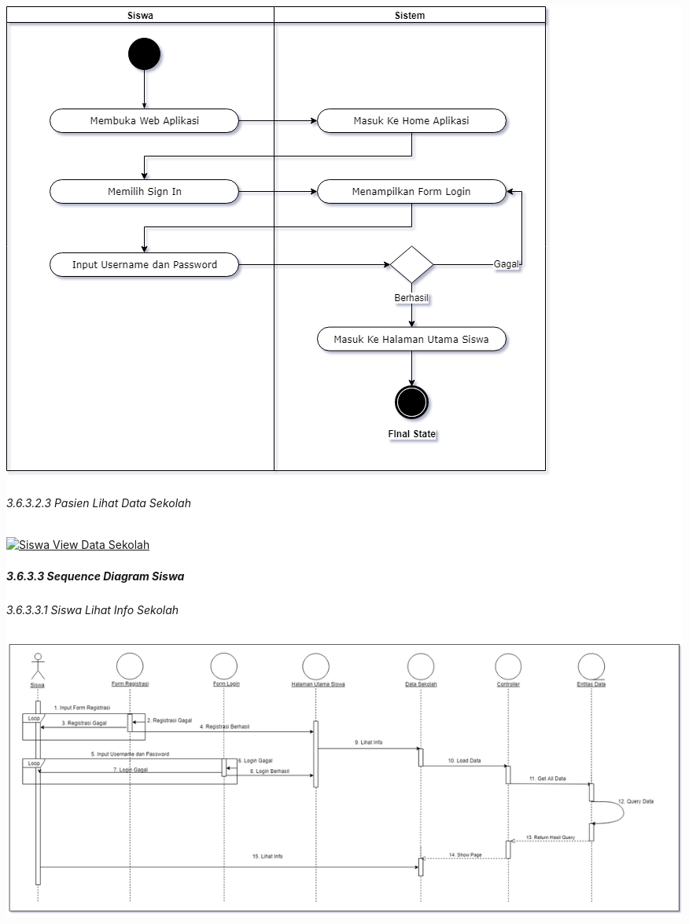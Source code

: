 [![Siswa Login](/document/aplikasi/psb-umum/images/desain-dan-perancangan/psb-umum_activity-diagram-siswa-login.png)](/document/aplikasi/psb-umum/images/desain-dan-perancangan/psb-umum_activity-diagram-siswa-login.png)

###### 3.6.3.2.3 Pasien Lihat Data Sekolah

[![Siswa View Data Sekolah](/document/aplikasi/psb-umum/images/desain-dan-perancangan/2psb-umum_activity-diagram-siswa-view-sekolah.png)](/document/aplikasi/psb-umum/images/desain-dan-perancangan/psb-umum_activity-diagram-siswa-view-sekolah.png)


##### 3.6.3.3 Sequence Diagram Siswa

###### 3.6.3.3.1 Siswa Lihat Info Sekolah

[![Siswa Lihat Sekolah](/document/aplikasi/psb-umum/images/desain-dan-perancangan/psb-umum_sequence-diagram-siswa-view-info.png)](/document/aplikasi/psb-umum/images/desain-dan-perancangan/psb-umum_sequence-diagram-siswa-view-info.png)
